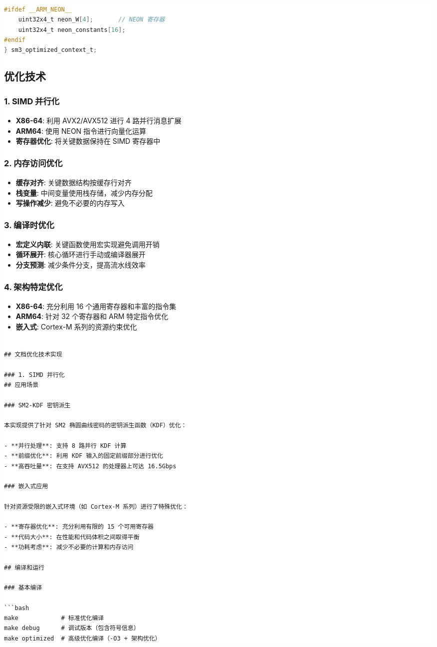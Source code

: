 ```c
#ifdef __ARM_NEON__
    uint32x4_t neon_W[4];       // NEON 寄存器
    uint32x4_t neon_constants[16];
#endif
} sm3_optimized_context_t;
```

## 优化技术

### 1. SIMD 并行化

- **X86-64**: 利用 AVX2/AVX512 进行 4 路并行消息扩展
- **ARM64**: 使用 NEON 指令进行向量化运算
- **寄存器优化**: 将关键数据保持在 SIMD 寄存器中

### 2. 内存访问优化

- **缓存对齐**: 关键数据结构按缓存行对齐
- **栈变量**: 中间变量使用栈存储，减少内存分配
- **写操作减少**: 避免不必要的内存写入

### 3. 编译时优化

- **宏定义内联**: 关键函数使用宏实现避免调用开销
- **循环展开**: 核心循环进行手动或编译器展开
- **分支预测**: 减少条件分支，提高流水线效率

### 4. 架构特定优化

- **X86-64**: 充分利用 16 个通用寄存器和丰富的指令集
- **ARM64**: 针对 32 个寄存器和 ARM 特定指令优化
- **嵌入式**: Cortex-M 系列的资源约束优化

````

## 文档优化技术实现

### 1. SIMD 并行化
## 应用场景

### SM2-KDF 密钥派生

本实现提供了针对 SM2 椭圆曲线密码的密钥派生函数（KDF）优化：

- **并行处理**: 支持 8 路并行 KDF 计算
- **前缀优化**: 利用 KDF 输入的固定前缀部分进行优化
- **高吞吐量**: 在支持 AVX512 的处理器上可达 16.5Gbps

### 嵌入式应用

针对资源受限的嵌入式环境（如 Cortex-M 系列）进行了特殊优化：

- **寄存器优化**: 充分利用有限的 15 个可用寄存器
- **代码大小**: 在性能和代码体积之间取得平衡
- **功耗考虑**: 减少不必要的计算和内存访问

## 编译和运行

### 基本编译

```bash
make            # 标准优化编译
make debug      # 调试版本（包含符号信息）
make optimized  # 高级优化编译（-O3 + 架构优化）
````